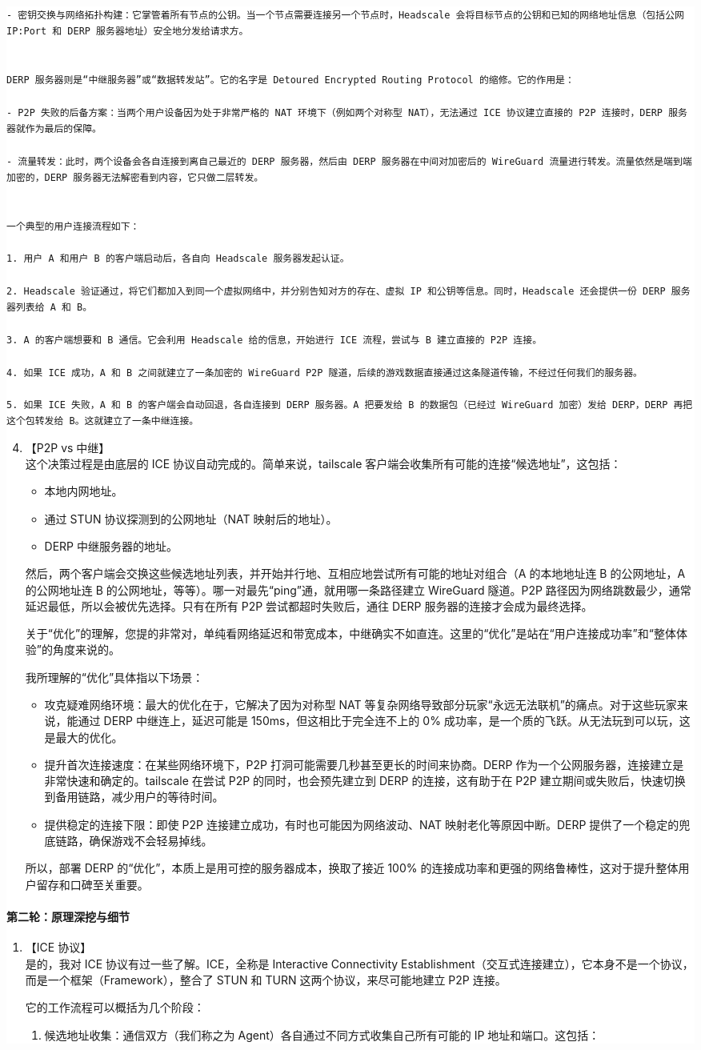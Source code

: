     - 密钥交换与网络拓扑构建：它掌管着所有节点的公钥。当一个节点需要连接另一个节点时，Headscale 会将目标节点的公钥和已知的网络地址信息（包括公网 IP:Port 和 DERP 服务器地址）安全地分发给请求方。
        
    
    DERP 服务器则是“中继服务器”或“数据转发站”。它的名字是 Detoured Encrypted Routing Protocol 的缩修。它的作用是：
    
    - P2P 失败的后备方案：当两个用户设备因为处于非常严格的 NAT 环境下（例如两个对称型 NAT），无法通过 ICE 协议建立直接的 P2P 连接时，DERP 服务器就作为最后的保障。
        
    - 流量转发：此时，两个设备会各自连接到离自己最近的 DERP 服务器，然后由 DERP 服务器在中间对加密后的 WireGuard 流量进行转发。流量依然是端到端加密的，DERP 服务器无法解密看到内容，它只做二层转发。
        
    
    一个典型的用户连接流程如下：
    
    1. 用户 A 和用户 B 的客户端启动后，各自向 Headscale 服务器发起认证。
        
    2. Headscale 验证通过，将它们都加入到同一个虚拟网络中，并分别告知对方的存在、虚拟 IP 和公钥等信息。同时，Headscale 还会提供一份 DERP 服务器列表给 A 和 B。
        
    3. A 的客户端想要和 B 通信。它会利用 Headscale 给的信息，开始进行 ICE 流程，尝试与 B 建立直接的 P2P 连接。
        
    4. 如果 ICE 成功，A 和 B 之间就建立了一条加密的 WireGuard P2P 隧道，后续的游戏数据直接通过这条隧道传输，不经过任何我们的服务器。
        
    5. 如果 ICE 失败，A 和 B 的客户端会自动回退，各自连接到 DERP 服务器。A 把要发给 B 的数据包（已经过 WireGuard 加密）发给 DERP，DERP 再把这个包转发给 B。这就建立了一条中继连接。
        
4. 【P2P vs 中继】  
    这个决策过程是由底层的 ICE 协议自动完成的。简单来说，tailscale 客户端会收集所有可能的连接“候选地址”，这包括：
    
    - 本地内网地址。
        
    - 通过 STUN 协议探测到的公网地址（NAT 映射后的地址）。
        
    - DERP 中继服务器的地址。
        
    
    然后，两个客户端会交换这些候选地址列表，并开始并行地、互相应地尝试所有可能的地址对组合（A 的本地地址连 B 的公网地址，A 的公网地址连 B 的公网地址，等等）。哪一对最先“ping”通，就用哪一条路径建立 WireGuard 隧道。P2P 路径因为网络跳数最少，通常延迟最低，所以会被优先选择。只有在所有 P2P 尝试都超时失败后，通往 DERP 服务器的连接才会成为最终选择。
    
    关于“优化”的理解，您提的非常对，单纯看网络延迟和带宽成本，中继确实不如直连。这里的“优化”是站在“用户连接成功率”和“整体体验”的角度来说的。
    
    我所理解的“优化”具体指以下场景：
    
    - 攻克疑难网络环境：最大的优化在于，它解决了因为对称型 NAT 等复杂网络导致部分玩家“永远无法联机”的痛点。对于这些玩家来说，能通过 DERP 中继连上，延迟可能是 150ms，但这相比于完全连不上的 0% 成功率，是一个质的飞跃。从无法玩到可以玩，这是最大的优化。
        
    - 提升首次连接速度：在某些网络环境下，P2P 打洞可能需要几秒甚至更长的时间来协商。DERP 作为一个公网服务器，连接建立是非常快速和确定的。tailscale 在尝试 P2P 的同时，也会预先建立到 DERP 的连接，这有助于在 P2P 建立期间或失败后，快速切换到备用链路，减少用户的等待时间。
        
    - 提供稳定的连接下限：即使 P2P 连接建立成功，有时也可能因为网络波动、NAT 映射老化等原因中断。DERP 提供了一个稳定的兜底链路，确保游戏不会轻易掉线。
        
    
    所以，部署 DERP 的“优化”，本质上是用可控的服务器成本，换取了接近 100% 的连接成功率和更强的网络鲁棒性，这对于提升整体用户留存和口碑至关重要。
    

#### 第二轮：原理深挖与细节

1. 【ICE 协议】  
    是的，我对 ICE 协议有过一些了解。ICE，全称是 Interactive Connectivity Establishment（交互式连接建立），它本身不是一个协议，而是一个框架（Framework），整合了 STUN 和 TURN 这两个协议，来尽可能地建立 P2P 连接。
    
    它的工作流程可以概括为几个阶段：
    
    1. 候选地址收集：通信双方（我们称之为 Agent）各自通过不同方式收集自己所有可能的 IP 地址和端口。这包括：
        